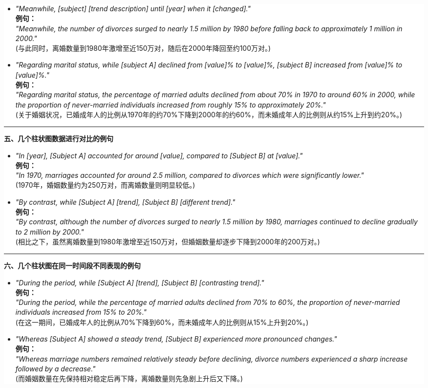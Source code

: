 - *"Meanwhile, [subject] [trend description] until [year] when it [changed]."*  
  **例句：**  
  *"Meanwhile, the number of divorces surged to nearly 1.5 million by 1980 before falling back to approximately 1 million in 2000."*  
  (与此同时，离婚数量到1980年激增至近150万对，随后在2000年降回至约100万对。)

- *"Regarding marital status, while [subject A] declined from [value]% to [value]%, [subject B] increased from [value]% to [value]%."*  
  **例句：**  
  *"Regarding marital status, the percentage of married adults declined from about 70% in 1970 to around 60% in 2000, while the proportion of never-married individuals increased from roughly 15% to approximately 20%."*  
  (关于婚姻状况，已婚成年人的比例从1970年的约70%下降到2000年的约60%，而未婚成年人的比例则从约15%上升到约20%。)

---

**五、几个柱状图数据进行对比的例句**  
- *"In [year], [Subject A] accounted for around [value], compared to [Subject B] at [value]."*  
  **例句：**  
  *"In 1970, marriages accounted for around 2.5 million, compared to divorces which were significantly lower."*  
  (1970年，婚姻数量约为250万对，而离婚数量则明显较低。)

- *"By contrast, while [Subject A] [trend], [Subject B] [different trend]."*  
  **例句：**  
  *"By contrast, although the number of divorces surged to nearly 1.5 million by 1980, marriages continued to decline gradually to 2 million by 2000."*  
  (相比之下，虽然离婚数量到1980年激增至近150万对，但婚姻数量却逐步下降到2000年的200万对。)

---

**六、几个柱状图在同一时间段不同表现的例句**  
- *"During the period, while [Subject A] [trend], [Subject B] [contrasting trend]."*  
  **例句：**  
  *"During the period, while the percentage of married adults declined from 70% to 60%, the proportion of never-married individuals increased from 15% to 20%."*  
  (在这一期间，已婚成年人的比例从70%下降到60%，而未婚成年人的比例则从15%上升到20%。)

- *"Whereas [Subject A] showed a steady trend, [Subject B] experienced more pronounced changes."*  
  **例句：**  
  *"Whereas marriage numbers remained relatively steady before declining, divorce numbers experienced a sharp increase followed by a decrease."*  
  (而婚姻数量在先保持相对稳定后再下降，离婚数量则先急剧上升后又下降。)
